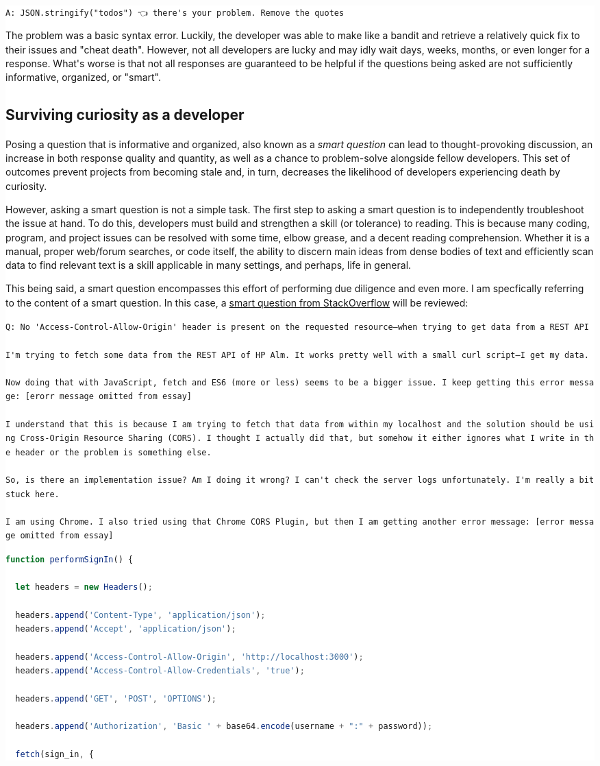 ```
A: JSON.stringify("todos") 👈 there's your problem. Remove the quotes 
```

The problem was a basic syntax error. Luckily, the developer was able to make like a bandit and retrieve a relatively quick fix to their issues and "cheat death". However, not all developers are lucky and may idly wait days, weeks, months, or even longer for a response. What's worse is that not all responses are guaranteed to be helpful if the questions being asked are not sufficiently informative, organized, or "smart".

## Surviving curiosity as a developer

Posing a question that is informative and organized, also known as a _smart question_ can lead to thought-provoking discussion, an increase in both response quality and quantity, as well as a chance to problem-solve alongside fellow developers. This set of outcomes prevent projects from becoming stale and, in turn, decreases the likelihood of developers experiencing death by curiosity.

However, asking a smart question is not a simple task. The first step to asking a smart question is to independently troubleshoot the issue at hand. To do this, developers must build and strengthen a skill (or tolerance) to reading. This is because many coding, program, and project issues can be resolved with some time, elbow grease, and a decent reading comprehension. Whether it is a manual, proper web/forum searches, or code itself, the ability to discern main ideas from dense bodies of text and efficiently scan data to find relevant text is a skill applicable in many settings, and perhaps, life in general.

This being said, a smart question encompasses this effort of performing due diligence and even more. I am specfically referring to the content of a smart question. In this case, a [smart question from StackOverflow](https://stackoverflow.com/questions/43871637/no-access-control-allow-origin-header-is-present-on-the-requested-resource-whe) will be reviewed:

```
Q: No 'Access-Control-Allow-Origin' header is present on the requested resource—when trying to get data from a REST API

I'm trying to fetch some data from the REST API of HP Alm. It works pretty well with a small curl script—I get my data.

Now doing that with JavaScript, fetch and ES6 (more or less) seems to be a bigger issue. I keep getting this error message: [erorr message omitted from essay]

I understand that this is because I am trying to fetch that data from within my localhost and the solution should be using Cross-Origin Resource Sharing (CORS). I thought I actually did that, but somehow it either ignores what I write in the header or the problem is something else.

So, is there an implementation issue? Am I doing it wrong? I can't check the server logs unfortunately. I'm really a bit stuck here.

I am using Chrome. I also tried using that Chrome CORS Plugin, but then I am getting another error message: [error message omitted from essay]
```

```javascript
function performSignIn() {

  let headers = new Headers();

  headers.append('Content-Type', 'application/json');
  headers.append('Accept', 'application/json');

  headers.append('Access-Control-Allow-Origin', 'http://localhost:3000');
  headers.append('Access-Control-Allow-Credentials', 'true');

  headers.append('GET', 'POST', 'OPTIONS');

  headers.append('Authorization', 'Basic ' + base64.encode(username + ":" + password));

  fetch(sign_in, {
```